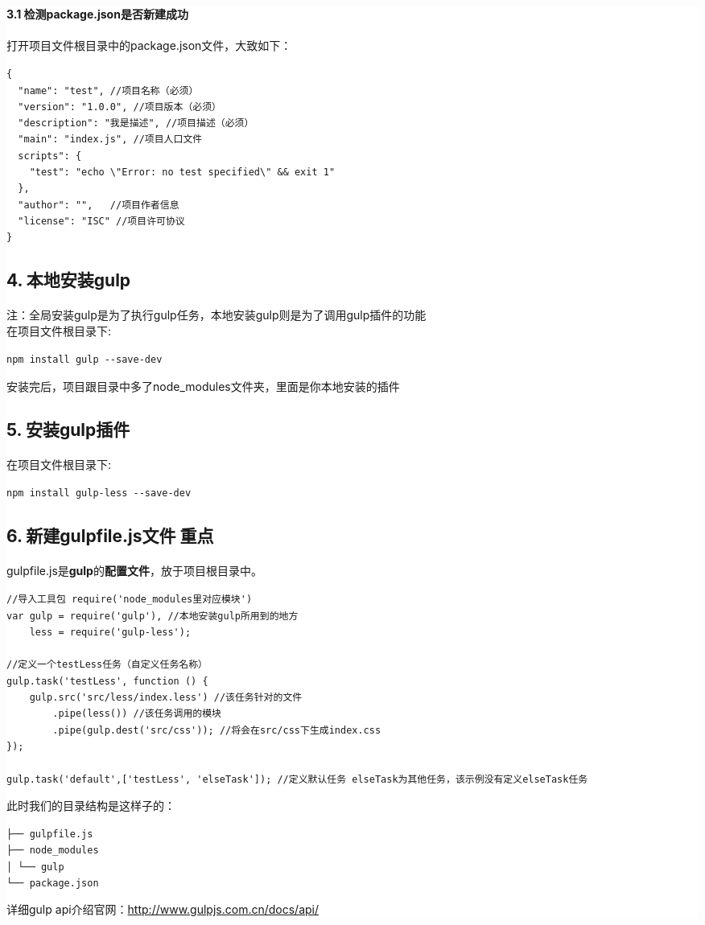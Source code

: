 #### 3.1 检测package.json是否新建成功
打开项目文件根目录中的package.json文件，大致如下：
```
{
  "name": "test", //项目名称（必须）
  "version": "1.0.0", //项目版本（必须）
  "description": "我是描述", //项目描述（必须）
  "main": "index.js", //项目人口文件
  scripts": {
    "test": "echo \"Error: no test specified\" && exit 1"
  },
  "author": "",   //项目作者信息
  "license": "ISC" //项目许可协议
}
```

## 4. 本地安装gulp
注：全局安装gulp是为了执行gulp任务，本地安装gulp则是为了调用gulp插件的功能 <br>
在项目文件根目录下:
```
npm install gulp --save-dev
```
安装完后，项目跟目录中多了node_modules文件夹，里面是你本地安装的插件

## 5. 安装gulp插件
在项目文件根目录下:
```
npm install gulp-less --save-dev 
```

## 6. 新建gulpfile.js文件 重点
gulpfile.js是**gulp**的**配置文件**，放于项目根目录中。
```
//导入工具包 require('node_modules里对应模块')
var gulp = require('gulp'), //本地安装gulp所用到的地方
    less = require('gulp-less');
 
//定义一个testLess任务（自定义任务名称）
gulp.task('testLess', function () {
    gulp.src('src/less/index.less') //该任务针对的文件
        .pipe(less()) //该任务调用的模块
        .pipe(gulp.dest('src/css')); //将会在src/css下生成index.css
});
 
gulp.task('default',['testLess', 'elseTask']); //定义默认任务 elseTask为其他任务，该示例没有定义elseTask任务
```
此时我们的目录结构是这样子的：
```
├── gulpfile.js
├── node_modules
│ └── gulp
└── package.json
```
详细gulp api介绍官网：http://www.gulpjs.com.cn/docs/api/
